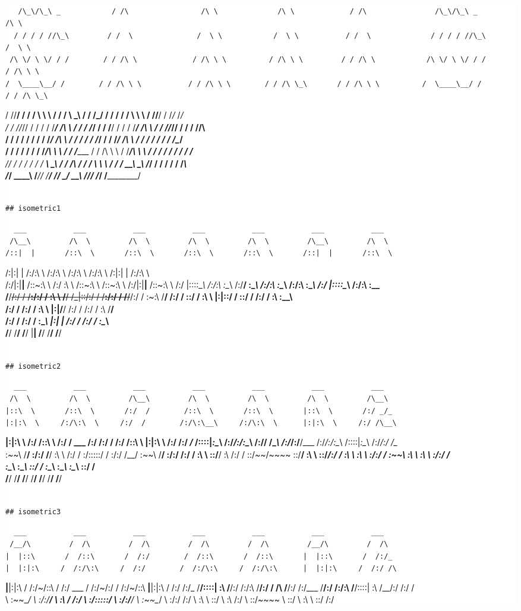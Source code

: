        /\_\/\_\ _            / /\                 /\ \              /\ \             / /\                /\_\/\_\ _            /\ \     
      / / / / //\_\         / /  \               /  \ \            /  \ \           / /  \              / / / / //\_\         /  \ \    
     /\ \/ \ \/ / /        / / /\ \             / /\ \ \          / /\ \ \         / / /\ \            /\ \/ \ \/ / /        / /\ \ \   
    /  \____\__/ /        / / /\ \ \           / / /\ \ \        / / /\ \_\       / / /\ \ \          /  \____\__/ /        / / /\ \_\  
   / /\/________/        / / /  \ \ \         / / /  \ \_\      / / /_/ / /      / / /  \ \ \        / /\/________/        / /_/_ \/_/  
  / / /\/_// / /        / / /___/ /\ \       / / /    \/_/     / / /__\/ /      / / /___/ /\ \      / / /\/_// / /        / /____/\     
 / / /    / / /        / / /_____/ /\ \     / / /             / / /_____/      / / /_____/ /\ \    / / /    / / /        / /\____\/     
/ / /    / / /        / /_________/\ \ \   / / /________     / / /\ \ \       / /_________/\ \ \  / / /    / / /        / / /______     
\/_/    / / /        / / /_       __\ \_\ / / /_________\   / / /  \ \ \     / / /_       __\ \_\ \/_/    / / /        / / /_______\    
        \/_/         \_\___\     /____/_/ \/____________/   \/_/    \_\/     \_\___\     /____/_/         \/_/         \/__________/    
```

## isometric1
```
      ___           ___           ___           ___           ___           ___           ___     
     /\__\         /\  \         /\  \         /\  \         /\  \         /\__\         /\  \    
    /::|  |       /::\  \       /::\  \       /::\  \       /::\  \       /::|  |       /::\  \   
   /:|:|  |      /:/\:\  \     /:/\:\  \     /:/\:\  \     /:/\:\  \     /:|:|  |      /:/\:\  \  
  /:/|:|__|__   /::\~\:\  \   /:/  \:\  \   /::\~\:\  \   /::\~\:\  \   /:/|:|__|__   /::\~\:\  \ 
 /:/ |::::\__\ /:/\:\ \:\__\ /:/__/ \:\__\ /:/\:\ \:\__\ /:/\:\ \:\__\ /:/ |::::\__\ /:/\:\ \:\__\
 \/__/~~/:/  / \/__\:\/:/  / \:\  \  \/__/ \/_|::\/:/  / \/__\:\/:/  / \/__/~~/:/  / \:\~\:\ \/__/
       /:/  /       \::/  /   \:\  \          |:|::/  /       \::/  /        /:/  /   \:\ \:\__\  
      /:/  /        /:/  /     \:\  \         |:|\/__/        /:/  /        /:/  /     \:\ \/__/  
     /:/  /        /:/  /       \:\__\        |:|  |         /:/  /        /:/  /       \:\__\    
     \/__/         \/__/         \/__/         \|__|         \/__/         \/__/         \/__/    
```

## isometric2
```
      ___           ___           ___           ___           ___           ___           ___     
     /\  \         /\  \         /\__\         /\  \         /\  \         /\  \         /\__\    
    |::\  \       /::\  \       /:/  /        /::\  \       /::\  \       |::\  \       /:/ _/_   
    |:|:\  \     /:/\:\  \     /:/  /        /:/\:\__\     /:/\:\  \      |:|:\  \     /:/ /\__\  
  __|:|\:\  \   /:/ /::\  \   /:/  /  ___   /:/ /:/  /    /:/ /::\  \   __|:|\:\  \   /:/ /:/ _/_ 
 /::::|_\:\__\ /:/_/:/\:\__\ /:/__/  /\__\ /:/_/:/__/___ /:/_/:/\:\__\ /::::|_\:\__\ /:/_/:/ /\__\
 \:\~~\  \/__/ \:\/:/  \/__/ \:\  \ /:/  / \:\/:::::/  / \:\/:/  \/__/ \:\~~\  \/__/ \:\/:/ /:/  /
  \:\  \        \::/__/       \:\  /:/  /   \::/~~/~~~~   \::/__/       \:\  \        \::/_/:/  / 
   \:\  \        \:\  \        \:\/:/  /     \:\~~\        \:\  \        \:\  \        \:\/:/  /  
    \:\__\        \:\__\        \::/  /       \:\__\        \:\__\        \:\__\        \::/  /   
     \/__/         \/__/         \/__/         \/__/         \/__/         \/__/         \/__/    
```

## isometric3
```
      ___           ___           ___           ___           ___           ___           ___     
     /__/\         /  /\         /  /\         /  /\         /  /\         /__/\         /  /\    
    |  |::\       /  /::\       /  /:/        /  /::\       /  /::\       |  |::\       /  /:/_   
    |  |:|:\     /  /:/\:\     /  /:/        /  /:/\:\     /  /:/\:\      |  |:|:\     /  /:/ /\  
  __|__|:|\:\   /  /:/~/::\   /  /:/  ___   /  /:/~/:/    /  /:/~/::\   __|__|:|\:\   /  /:/ /:/_ 
 /__/::::| \:\ /__/:/ /:/\:\ /__/:/  /  /\ /__/:/ /:/___ /__/:/ /:/\:\ /__/::::| \:\ /__/:/ /:/ /\
 \  \:\~~\__\/ \  \:\/:/__\/ \  \:\ /  /:/ \  \:\/:::::/ \  \:\/:/__\/ \  \:\~~\__\/ \  \:\/:/ /:/
  \  \:\        \  \::/       \  \:\  /:/   \  \::/~~~~   \  \::/       \  \:\        \  \::/ /:/ 